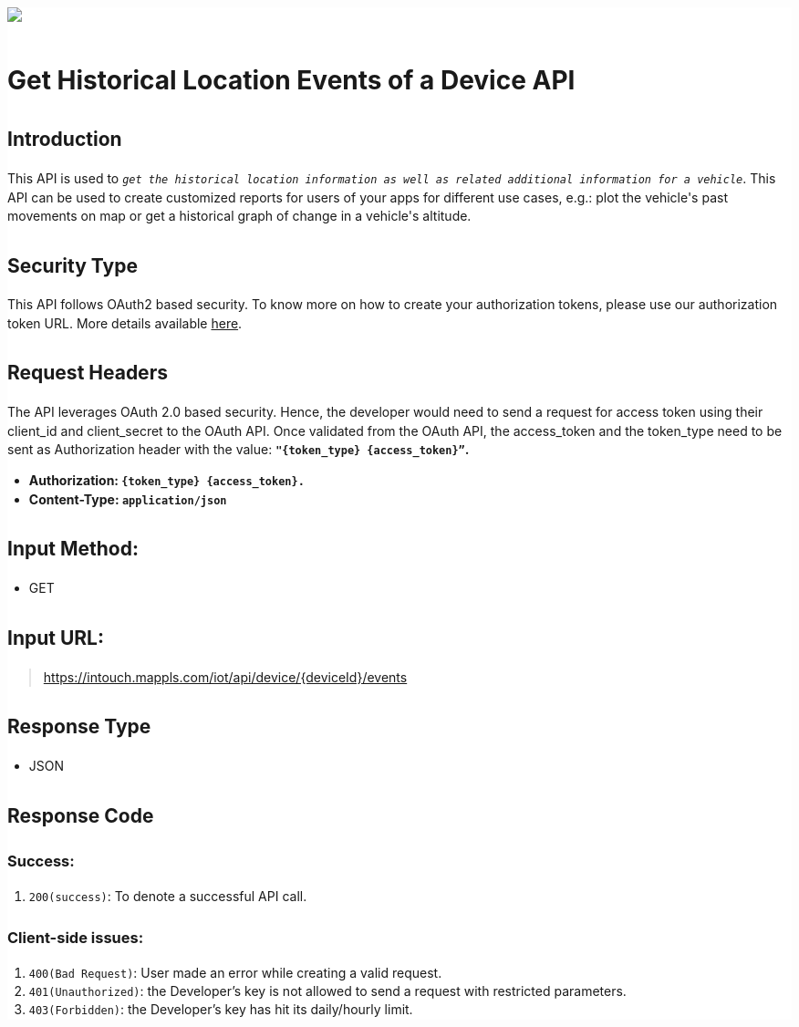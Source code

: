 
[<img src="https://about.mappls.com/about/images/MAPPLS-MapmyIndia-logo.png" height="40"/> </p>](https://about.mappls.com/api/)

# Get Historical Location Events of a Device API

## **Introduction**

This API is used to *`get the historical location information as well as related additional information for a vehicle`*. This API can be used to create customized reports for users of your apps for different use cases, e.g.: plot the vehicle's past movements on map or get a historical graph of change in a vehicle's altitude.

## **Security Type**

This API follows OAuth2 based security. To know more on how to create your authorization tokens, please use our authorization token URL. More details available [here](https://github.com/mappls-api/mappls-rest-apis/tree/main/mappls-token-generation-api).

## **Request Headers**

The API leverages OAuth 2.0 based security. Hence, the developer would need to send a request for access token using their client_id and client_secret to the OAuth API. Once validated from the OAuth API, the access_token and the token_type need to be sent as Authorization header with the value: **`"{token_type} {access_token}”`.**

- **Authorization: `{token_type} {access_token}.`**
- **Content-Type: `application/json`**


## **Input Method:** 
- GET

## **Input URL:**

 > https://intouch.mappls.com/iot/api/device/{deviceId}/events

## **Response Type**
- JSON

## **Response Code**

### **Success:**

1.  `200(success)`: To denote a successful API call.

### **Client-side issues:**

1.  `400(Bad Request)`: User made an error while creating a valid request.
2.  `401(Unauthorized)`: the Developer’s key is not allowed to send a request with restricted parameters.
3.  `403(Forbidden)`: the Developer’s key has hit its daily/hourly limit.
